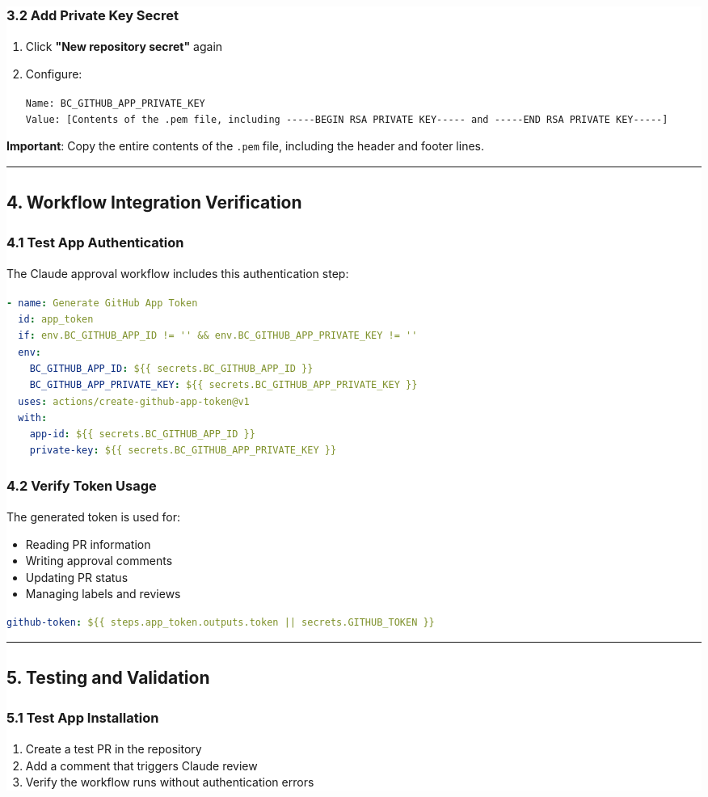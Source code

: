 ### 3.2 Add Private Key Secret

1. Click **"New repository secret"** again

2. Configure:
   ```
   Name: BC_GITHUB_APP_PRIVATE_KEY
   Value: [Contents of the .pem file, including -----BEGIN RSA PRIVATE KEY----- and -----END RSA PRIVATE KEY-----]
   ```

**Important**: Copy the entire contents of the `.pem` file, including the header and footer lines.

---

## 4. Workflow Integration Verification

### 4.1 Test App Authentication

The Claude approval workflow includes this authentication step:

```yaml
- name: Generate GitHub App Token
  id: app_token
  if: env.BC_GITHUB_APP_ID != '' && env.BC_GITHUB_APP_PRIVATE_KEY != ''
  env:
    BC_GITHUB_APP_ID: ${{ secrets.BC_GITHUB_APP_ID }}
    BC_GITHUB_APP_PRIVATE_KEY: ${{ secrets.BC_GITHUB_APP_PRIVATE_KEY }}
  uses: actions/create-github-app-token@v1
  with:
    app-id: ${{ secrets.BC_GITHUB_APP_ID }}
    private-key: ${{ secrets.BC_GITHUB_APP_PRIVATE_KEY }}
```

### 4.2 Verify Token Usage

The generated token is used for:
- Reading PR information
- Writing approval comments
- Updating PR status
- Managing labels and reviews

```yaml
github-token: ${{ steps.app_token.outputs.token || secrets.GITHUB_TOKEN }}
```

---

## 5. Testing and Validation

### 5.1 Test App Installation

1. Create a test PR in the repository
2. Add a comment that triggers Claude review
3. Verify the workflow runs without authentication errors

